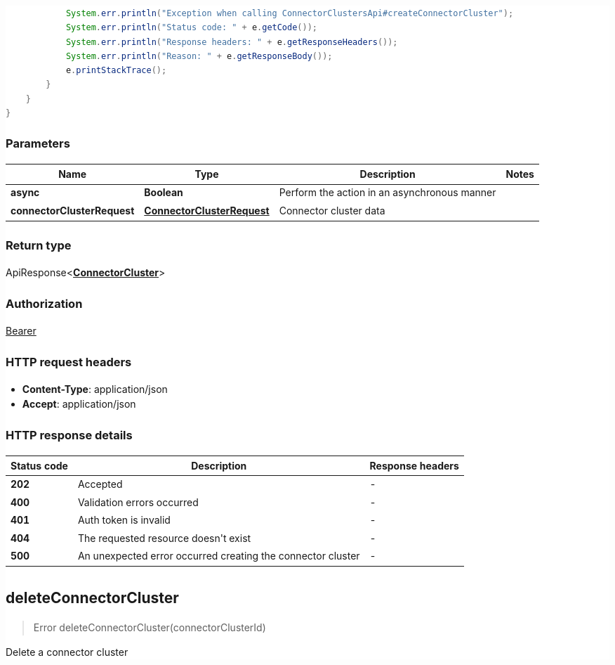 ```java
            System.err.println("Exception when calling ConnectorClustersApi#createConnectorCluster");
            System.err.println("Status code: " + e.getCode());
            System.err.println("Response headers: " + e.getResponseHeaders());
            System.err.println("Reason: " + e.getResponseBody());
            e.printStackTrace();
        }
    }
}
```

### Parameters


Name | Type | Description  | Notes
------------- | ------------- | ------------- | -------------
 **async** | **Boolean**| Perform the action in an asynchronous manner |
 **connectorClusterRequest** | [**ConnectorClusterRequest**](ConnectorClusterRequest.md)| Connector cluster data |

### Return type

ApiResponse<[**ConnectorCluster**](ConnectorCluster.md)>


### Authorization

[Bearer](../README.md#Bearer)

### HTTP request headers

- **Content-Type**: application/json
- **Accept**: application/json

### HTTP response details
| Status code | Description | Response headers |
|-------------|-------------|------------------|
| **202** | Accepted |  -  |
| **400** | Validation errors occurred |  -  |
| **401** | Auth token is invalid |  -  |
| **404** | The requested resource doesn&#39;t exist |  -  |
| **500** | An unexpected error occurred creating the connector cluster |  -  |


## deleteConnectorCluster

> Error deleteConnectorCluster(connectorClusterId)

Delete a connector cluster
